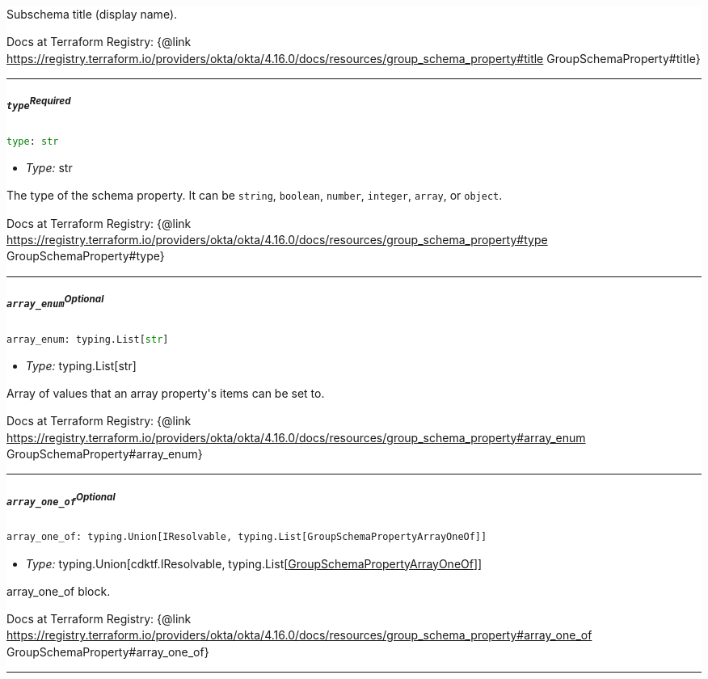 Subschema title (display name).

Docs at Terraform Registry: {@link https://registry.terraform.io/providers/okta/okta/4.16.0/docs/resources/group_schema_property#title GroupSchemaProperty#title}

---

##### `type`<sup>Required</sup> <a name="type" id="@cdktf/provider-okta.groupSchemaProperty.GroupSchemaPropertyConfig.property.type"></a>

```python
type: str
```

- *Type:* str

The type of the schema property. It can be `string`, `boolean`, `number`, `integer`, `array`, or `object`.

Docs at Terraform Registry: {@link https://registry.terraform.io/providers/okta/okta/4.16.0/docs/resources/group_schema_property#type GroupSchemaProperty#type}

---

##### `array_enum`<sup>Optional</sup> <a name="array_enum" id="@cdktf/provider-okta.groupSchemaProperty.GroupSchemaPropertyConfig.property.arrayEnum"></a>

```python
array_enum: typing.List[str]
```

- *Type:* typing.List[str]

Array of values that an array property's items can be set to.

Docs at Terraform Registry: {@link https://registry.terraform.io/providers/okta/okta/4.16.0/docs/resources/group_schema_property#array_enum GroupSchemaProperty#array_enum}

---

##### `array_one_of`<sup>Optional</sup> <a name="array_one_of" id="@cdktf/provider-okta.groupSchemaProperty.GroupSchemaPropertyConfig.property.arrayOneOf"></a>

```python
array_one_of: typing.Union[IResolvable, typing.List[GroupSchemaPropertyArrayOneOf]]
```

- *Type:* typing.Union[cdktf.IResolvable, typing.List[<a href="#@cdktf/provider-okta.groupSchemaProperty.GroupSchemaPropertyArrayOneOf">GroupSchemaPropertyArrayOneOf</a>]]

array_one_of block.

Docs at Terraform Registry: {@link https://registry.terraform.io/providers/okta/okta/4.16.0/docs/resources/group_schema_property#array_one_of GroupSchemaProperty#array_one_of}

---
